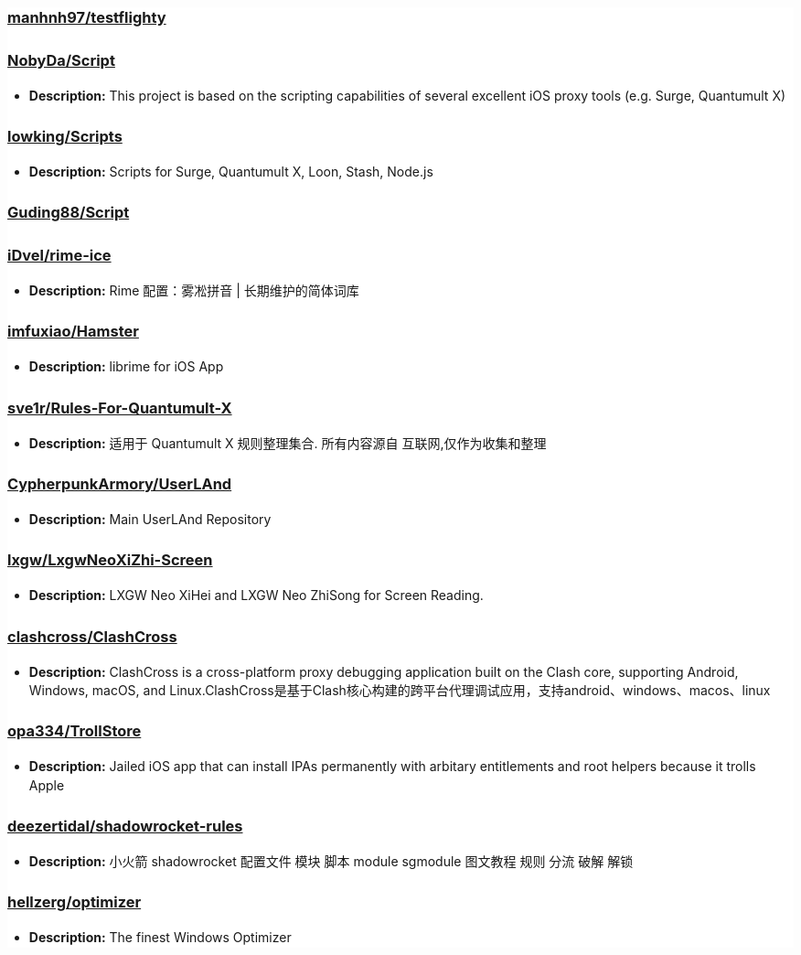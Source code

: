 ### [manhnh97/testflighty](https://github.com/manhnh97/testflighty)

### [NobyDa/Script](https://github.com/NobyDa/Script)
- **Description:** This project is based on the scripting capabilities of several excellent iOS proxy tools (e.g. Surge, Quantumult X)

### [lowking/Scripts](https://github.com/lowking/Scripts)
- **Description:** Scripts for Surge, Quantumult X, Loon, Stash, Node.js

### [Guding88/Script](https://github.com/Guding88/Script)

### [iDvel/rime-ice](https://github.com/iDvel/rime-ice)
- **Description:** Rime 配置：雾凇拼音 | 长期维护的简体词库

### [imfuxiao/Hamster](https://github.com/imfuxiao/Hamster)
- **Description:** librime for iOS App

### [sve1r/Rules-For-Quantumult-X](https://github.com/sve1r/Rules-For-Quantumult-X)
- **Description:** 适用于 Quantumult X 规则整理集合. 所有内容源自 互联网,仅作为收集和整理 

### [CypherpunkArmory/UserLAnd](https://github.com/CypherpunkArmory/UserLAnd)
- **Description:** Main UserLAnd Repository

### [lxgw/LxgwNeoXiZhi-Screen](https://github.com/lxgw/LxgwNeoXiZhi-Screen)
- **Description:** LXGW Neo XiHei and LXGW Neo ZhiSong for Screen Reading.

### [clashcross/ClashCross](https://github.com/clashcross/ClashCross)
- **Description:** ClashCross is a cross-platform proxy debugging application built on the Clash core, supporting Android, Windows, macOS, and Linux.ClashCross是基于Clash核心构建的跨平台代理调试应用，支持android、windows、macos、linux

### [opa334/TrollStore](https://github.com/opa334/TrollStore)
- **Description:** Jailed iOS app that can install IPAs permanently with arbitary entitlements and root helpers because it trolls Apple

### [deezertidal/shadowrocket-rules](https://github.com/deezertidal/shadowrocket-rules)
- **Description:** 小火箭 shadowrocket 配置文件 模块 脚本 module sgmodule 图文教程 规则 分流 破解 解锁

### [hellzerg/optimizer](https://github.com/hellzerg/optimizer)
- **Description:** The finest Windows Optimizer
